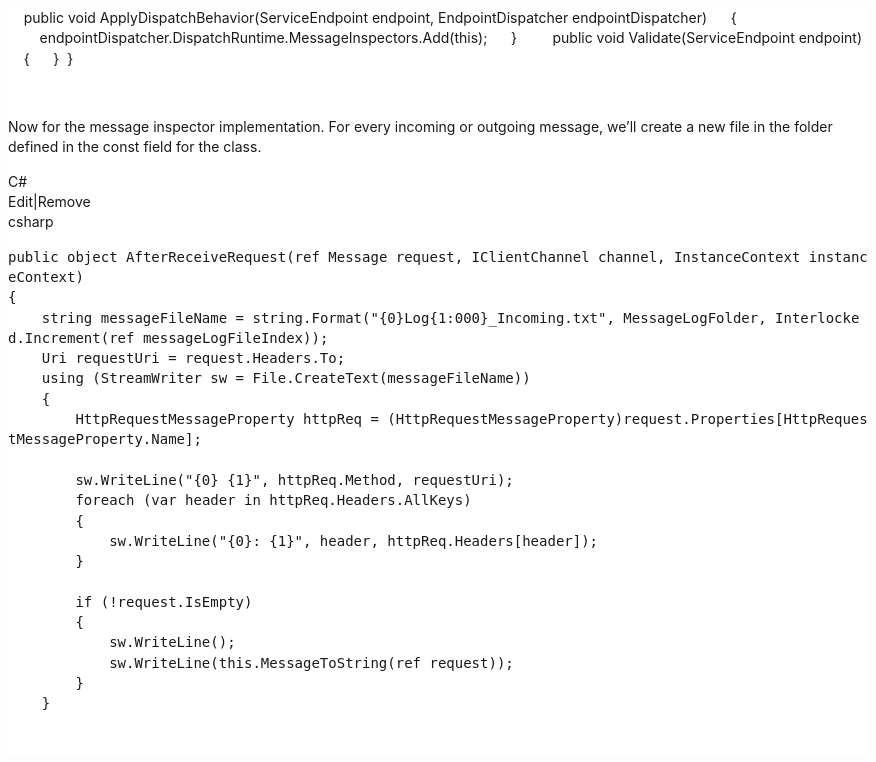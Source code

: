 &nbsp;&nbsp;&nbsp;&nbsp;<span class="cs__keyword">public</span>&nbsp;<span class="cs__keyword">void</span>&nbsp;ApplyDispatchBehavior(ServiceEndpoint&nbsp;endpoint,&nbsp;EndpointDispatcher&nbsp;endpointDispatcher)&nbsp;
&nbsp;&nbsp;&nbsp;&nbsp;{&nbsp;
&nbsp;&nbsp;&nbsp;&nbsp;&nbsp;&nbsp;&nbsp;&nbsp;endpointDispatcher.DispatchRuntime.MessageInspectors.Add(<span class="cs__keyword">this</span>);&nbsp;
&nbsp;&nbsp;&nbsp;&nbsp;}&nbsp;
&nbsp;&nbsp;
&nbsp;&nbsp;&nbsp;&nbsp;<span class="cs__keyword">public</span>&nbsp;<span class="cs__keyword">void</span>&nbsp;Validate(ServiceEndpoint&nbsp;endpoint)&nbsp;
&nbsp;&nbsp;&nbsp;&nbsp;{&nbsp;
&nbsp;&nbsp;&nbsp;&nbsp;}&nbsp;
}&nbsp;
&nbsp;
</pre>
</div>
</div>
</div>
<div class="endscriptcode">&nbsp;</div>
</div>
<p>Now for the message inspector implementation. For every incoming or outgoing message, we&rsquo;ll create a new file in the folder defined in the const field for the class.</p>
<div class="wlWriterEditableSmartContent" id="scid:9ce6104f-a9aa-4a17-a79f-3a39532ebf7c:f2236c09-e6cd-480c-93e0-9601133642ac" style="margin:0px; display:inline; float:none; padding:0px">
<div class="scriptcode">
<div class="pluginEditHolder" pluginCommand="mceScriptCode">
<div class="title"><span>C#</span></div>
<div class="pluginLinkHolder"><span class="pluginEditHolderLink">Edit</span>|<span class="pluginRemoveHolderLink">Remove</span></div>
<span class="hidden">csharp</span>

<div class="preview">
<pre class="csharp"><span class="cs__keyword">public</span>&nbsp;<span class="cs__keyword">object</span>&nbsp;AfterReceiveRequest(<span class="cs__keyword">ref</span>&nbsp;Message&nbsp;request,&nbsp;IClientChannel&nbsp;channel,&nbsp;InstanceContext&nbsp;instanceContext)&nbsp;
{&nbsp;
&nbsp;&nbsp;&nbsp;&nbsp;<span class="cs__keyword">string</span>&nbsp;messageFileName&nbsp;=&nbsp;<span class="cs__keyword">string</span>.Format(<span class="cs__string">&quot;{0}Log{1:000}_Incoming.txt&quot;</span>,&nbsp;MessageLogFolder,&nbsp;Interlocked.Increment(<span class="cs__keyword">ref</span>&nbsp;messageLogFileIndex));&nbsp;
&nbsp;&nbsp;&nbsp;&nbsp;Uri&nbsp;requestUri&nbsp;=&nbsp;request.Headers.To;&nbsp;
&nbsp;&nbsp;&nbsp;&nbsp;<span class="cs__keyword">using</span>&nbsp;(StreamWriter&nbsp;sw&nbsp;=&nbsp;File.CreateText(messageFileName))&nbsp;
&nbsp;&nbsp;&nbsp;&nbsp;{&nbsp;
&nbsp;&nbsp;&nbsp;&nbsp;&nbsp;&nbsp;&nbsp;&nbsp;HttpRequestMessageProperty&nbsp;httpReq&nbsp;=&nbsp;(HttpRequestMessageProperty)request.Properties[HttpRequestMessageProperty.Name];&nbsp;
&nbsp;&nbsp;
&nbsp;&nbsp;&nbsp;&nbsp;&nbsp;&nbsp;&nbsp;&nbsp;sw.WriteLine(<span class="cs__string">&quot;{0}&nbsp;{1}&quot;</span>,&nbsp;httpReq.Method,&nbsp;requestUri);&nbsp;
&nbsp;&nbsp;&nbsp;&nbsp;&nbsp;&nbsp;&nbsp;&nbsp;<span class="cs__keyword">foreach</span>&nbsp;(var&nbsp;header&nbsp;<span class="cs__keyword">in</span>&nbsp;httpReq.Headers.AllKeys)&nbsp;
&nbsp;&nbsp;&nbsp;&nbsp;&nbsp;&nbsp;&nbsp;&nbsp;{&nbsp;
&nbsp;&nbsp;&nbsp;&nbsp;&nbsp;&nbsp;&nbsp;&nbsp;&nbsp;&nbsp;&nbsp;&nbsp;sw.WriteLine(<span class="cs__string">&quot;{0}:&nbsp;{1}&quot;</span>,&nbsp;header,&nbsp;httpReq.Headers[header]);&nbsp;
&nbsp;&nbsp;&nbsp;&nbsp;&nbsp;&nbsp;&nbsp;&nbsp;}&nbsp;
&nbsp;&nbsp;
&nbsp;&nbsp;&nbsp;&nbsp;&nbsp;&nbsp;&nbsp;&nbsp;<span class="cs__keyword">if</span>&nbsp;(!request.IsEmpty)&nbsp;
&nbsp;&nbsp;&nbsp;&nbsp;&nbsp;&nbsp;&nbsp;&nbsp;{&nbsp;
&nbsp;&nbsp;&nbsp;&nbsp;&nbsp;&nbsp;&nbsp;&nbsp;&nbsp;&nbsp;&nbsp;&nbsp;sw.WriteLine();&nbsp;
&nbsp;&nbsp;&nbsp;&nbsp;&nbsp;&nbsp;&nbsp;&nbsp;&nbsp;&nbsp;&nbsp;&nbsp;sw.WriteLine(<span class="cs__keyword">this</span>.MessageToString(<span class="cs__keyword">ref</span>&nbsp;request));&nbsp;
&nbsp;&nbsp;&nbsp;&nbsp;&nbsp;&nbsp;&nbsp;&nbsp;}&nbsp;
&nbsp;&nbsp;&nbsp;&nbsp;}&nbsp;